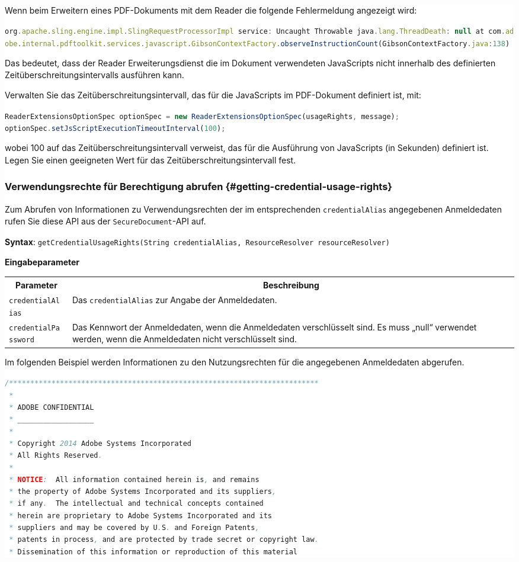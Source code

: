 
Wenn beim Erweitern eines PDF-Dokuments mit dem Reader die folgende Fehlermeldung angezeigt wird:

```javascript
org.apache.sling.engine.impl.SlingRequestProcessorImpl service: Uncaught Throwable java.lang.ThreadDeath: null at com.adobe.internal.pdftoolkit.services.javascript.GibsonContextFactory.observeInstructionCount(GibsonContextFactory.java:138)
```

Das bedeutet, dass der Reader Erweiterungsdienst die im Dokument verwendeten JavaScripts nicht innerhalb des definierten Zeitüberschreitungsintervalls ausführen kann.

Verwalten Sie das Zeitüberschreitungsintervall, das für die JavaScripts im PDF-Dokument definiert ist, mit:

```javascript
ReaderExtensionsOptionSpec optionSpec = new ReaderExtensionsOptionSpec(usageRights, message);
optionSpec.setJsScriptExecutionTimeoutInterval(100);
```

wobei 100 auf das Zeitüberschreitungsintervall verweist, das für die Ausführung von JavaScripts (in Sekunden) definiert ist. Legen Sie einen geeigneten Wert für das Zeitüberschreitungsintervall fest.

### Verwendungsrechte für Berechtigung abrufen {#getting-credential-usage-rights}

Zum Abrufen von Informationen zu Verwendungsrechten der im entsprechenden `credentialAlias` angegebenen Anmeldedaten rufen Sie diese API aus der `SecureDocument`-API auf.

**Syntax**: `getCredentialUsageRights(String credentialAlias, ResourceResolver resourceResolver)`

**Eingabeparameter**

<table>
 <tbody>
  <tr>
   <th>Parameter</th>
   <th>Beschreibung</th>
  </tr>
  <tr>
   <td><code>credentialAlias</code><br /> </td>
   <td>Das <code>credentialAlias</code> zur Angabe der Anmeldedaten.<br /> </td>
  </tr>
  <tr>
   <td><code>credentialPassword</code><br /> </td>
   <td>Das Kennwort der Anmeldedaten, wenn die Anmeldedaten verschlüsselt sind. Es muss „null“ verwendet werden, wenn die Anmeldedaten nicht verschlüsselt sind.<br /> </td>
  </tr>
 </tbody>
</table>

Im folgenden Beispiel werden Informationen zu den Nutzungsrechten für die angegebenen Anmeldedaten abgerufen.

```java
/*************************************************************************
 *
 * ADOBE CONFIDENTIAL
 * __________________
 *
 * Copyright 2014 Adobe Systems Incorporated
 * All Rights Reserved.
 *
 * NOTICE:  All information contained herein is, and remains
 * the property of Adobe Systems Incorporated and its suppliers,
 * if any.  The intellectual and technical concepts contained
 * herein are proprietary to Adobe Systems Incorporated and its
 * suppliers and may be covered by U.S. and Foreign Patents,
 * patents in process, and are protected by trade secret or copyright law.
 * Dissemination of this information or reproduction of this material
```